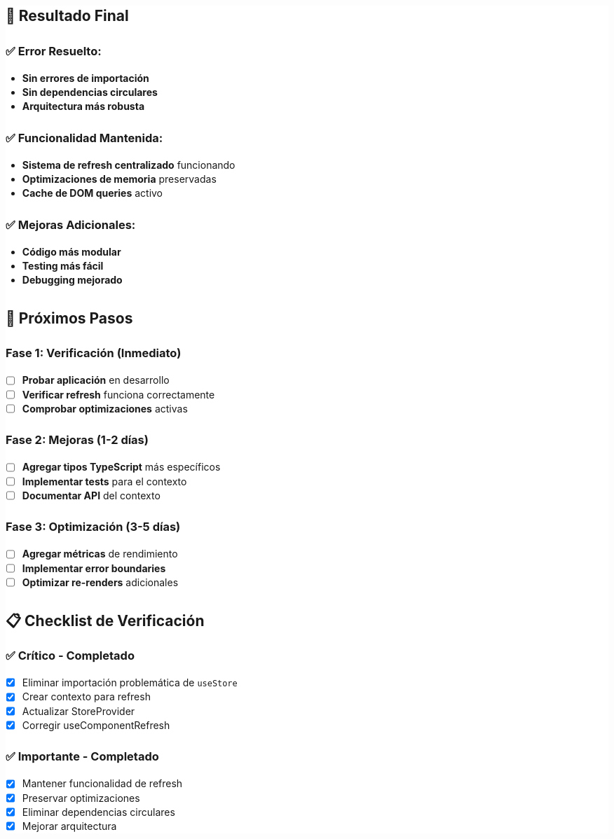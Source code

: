 ## 🎯 Resultado Final

### ✅ Error Resuelto:
- **Sin errores de importación**
- **Sin dependencias circulares**
- **Arquitectura más robusta**

### ✅ Funcionalidad Mantenida:
- **Sistema de refresh centralizado** funcionando
- **Optimizaciones de memoria** preservadas
- **Cache de DOM queries** activo

### ✅ Mejoras Adicionales:
- **Código más modular**
- **Testing más fácil**
- **Debugging mejorado**

## 🔮 Próximos Pasos

### Fase 1: Verificación (Inmediato)
- [ ] **Probar aplicación** en desarrollo
- [ ] **Verificar refresh** funciona correctamente
- [ ] **Comprobar optimizaciones** activas

### Fase 2: Mejoras (1-2 días)
- [ ] **Agregar tipos TypeScript** más específicos
- [ ] **Implementar tests** para el contexto
- [ ] **Documentar API** del contexto

### Fase 3: Optimización (3-5 días)
- [ ] **Agregar métricas** de rendimiento
- [ ] **Implementar error boundaries**
- [ ] **Optimizar re-renders** adicionales

## 📋 Checklist de Verificación

### ✅ Crítico - Completado
- [x] Eliminar importación problemática de `useStore`
- [x] Crear contexto para refresh
- [x] Actualizar StoreProvider
- [x] Corregir useComponentRefresh

### ✅ Importante - Completado
- [x] Mantener funcionalidad de refresh
- [x] Preservar optimizaciones
- [x] Eliminar dependencias circulares
- [x] Mejorar arquitectura

